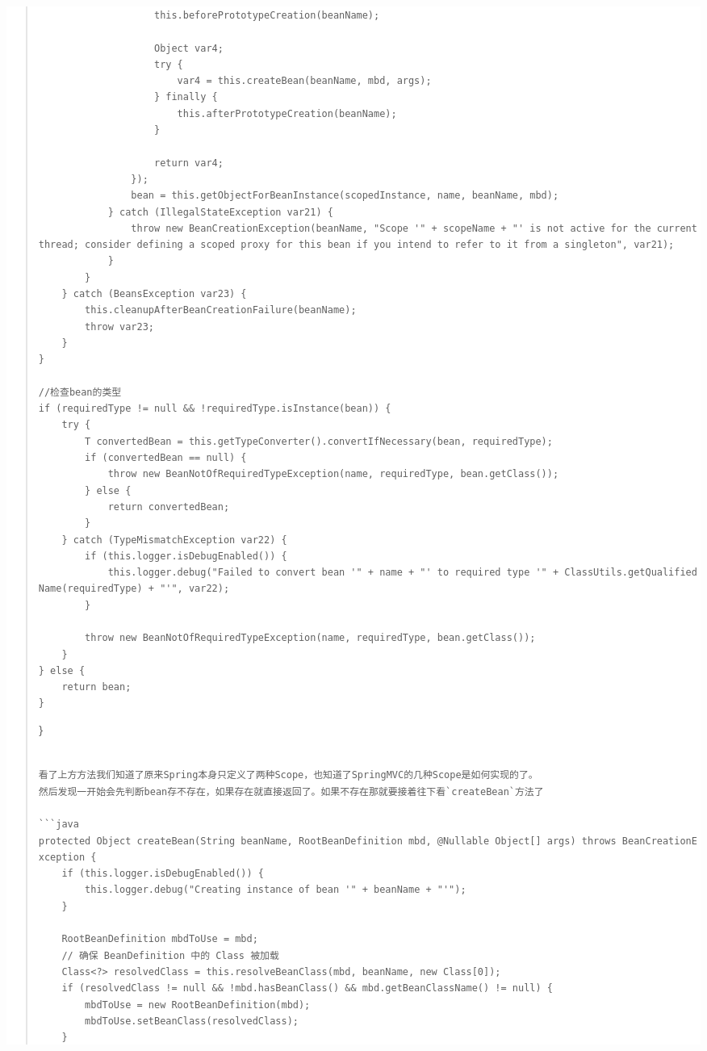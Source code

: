 >                         this.beforePrototypeCreation(beanName);
> 
>                         Object var4;
>                         try {
>                             var4 = this.createBean(beanName, mbd, args);
>                         } finally {
>                             this.afterPrototypeCreation(beanName);
>                         }
> 
>                         return var4;
>                     });
>                     bean = this.getObjectForBeanInstance(scopedInstance, name, beanName, mbd);
>                 } catch (IllegalStateException var21) {
>                     throw new BeanCreationException(beanName, "Scope '" + scopeName + "' is not active for the current thread; consider defining a scoped proxy for this bean if you intend to refer to it from a singleton", var21);
>                 }
>             }
>         } catch (BeansException var23) {
>             this.cleanupAfterBeanCreationFailure(beanName);
>             throw var23;
>         }
>     }
> 
>     //检查bean的类型
>     if (requiredType != null && !requiredType.isInstance(bean)) {
>         try {
>             T convertedBean = this.getTypeConverter().convertIfNecessary(bean, requiredType);
>             if (convertedBean == null) {
>                 throw new BeanNotOfRequiredTypeException(name, requiredType, bean.getClass());
>             } else {
>                 return convertedBean;
>             }
>         } catch (TypeMismatchException var22) {
>             if (this.logger.isDebugEnabled()) {
>                 this.logger.debug("Failed to convert bean '" + name + "' to required type '" + ClassUtils.getQualifiedName(requiredType) + "'", var22);
>             }
> 
>             throw new BeanNotOfRequiredTypeException(name, requiredType, bean.getClass());
>         }
>     } else {
>         return bean;
>     }
> }
> ```
>
> 看了上方方法我们知道了原来Spring本身只定义了两种Scope，也知道了SpringMVC的几种Scope是如何实现的了。
> 然后发现一开始会先判断bean存不存在，如果存在就直接返回了。如果不存在那就要接着往下看`createBean`方法了
>
> ```java
> protected Object createBean(String beanName, RootBeanDefinition mbd, @Nullable Object[] args) throws BeanCreationException {
>     if (this.logger.isDebugEnabled()) {
>         this.logger.debug("Creating instance of bean '" + beanName + "'");
>     }
> 
>     RootBeanDefinition mbdToUse = mbd;
>     // 确保 BeanDefinition 中的 Class 被加载
>     Class<?> resolvedClass = this.resolveBeanClass(mbd, beanName, new Class[0]);
>     if (resolvedClass != null && !mbd.hasBeanClass() && mbd.getBeanClassName() != null) {
>         mbdToUse = new RootBeanDefinition(mbd);
>         mbdToUse.setBeanClass(resolvedClass);
>     }